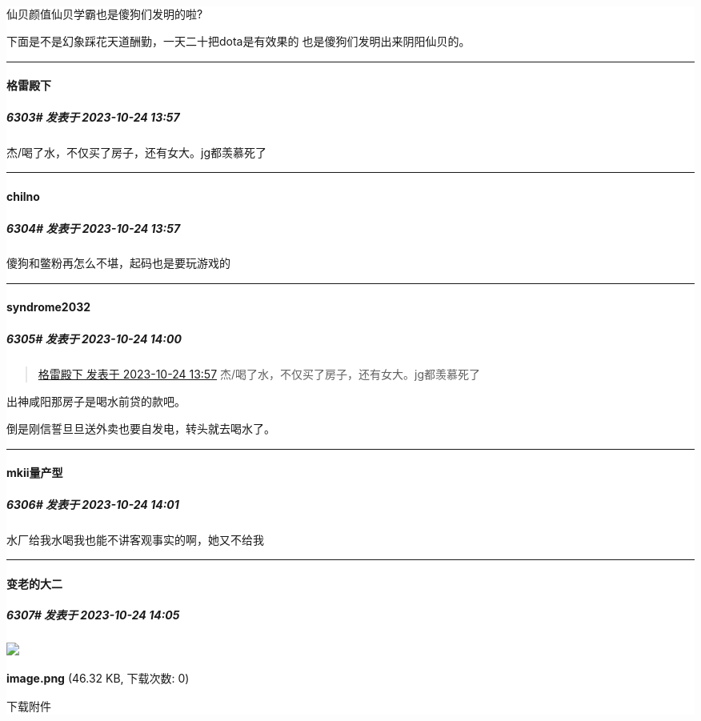 仙贝颜值仙贝学霸也是傻狗们发明的啦?

下面是不是幻象踩花天道酬勤，一天二十把dota是有效果的 也是傻狗们发明出来阴阳仙贝的。

*****

####  格雷殿下  
##### 6303#       发表于 2023-10-24 13:57

杰/喝了水，不仅买了房子，还有女大。jg都羡慕死了

*****

####  chilno  
##### 6304#       发表于 2023-10-24 13:57

傻狗和鳖粉再怎么不堪，起码也是要玩游戏的

*****

####  syndrome2032  
##### 6305#       发表于 2023-10-24 14:00

<blockquote><a href="httphttps://bbs.saraba1st.com/2b/forum.php?mod=redirect&amp;goto=findpost&amp;pid=62813964&amp;ptid=2155738" target="_blank">格雷殿下 发表于 2023-10-24 13:57</a>
杰/喝了水，不仅买了房子，还有女大。jg都羡慕死了</blockquote>
出神咸阳那房子是喝水前贷的款吧。

倒是刚信誓旦旦送外卖也要自发电，转头就去喝水了。

*****

####  mkii量产型  
##### 6306#       发表于 2023-10-24 14:01

水厂给我水喝我也能不讲客观事实的啊，她又不给我


*****

####  变老的大二  
##### 6307#       发表于 2023-10-24 14:05

<img src="https://img.saraba1st.com/forum/202310/24/140527x1as2zag23ggace5.png" referrerpolicy="no-referrer">

<strong>image.png</strong> (46.32 KB, 下载次数: 0)

下载附件


